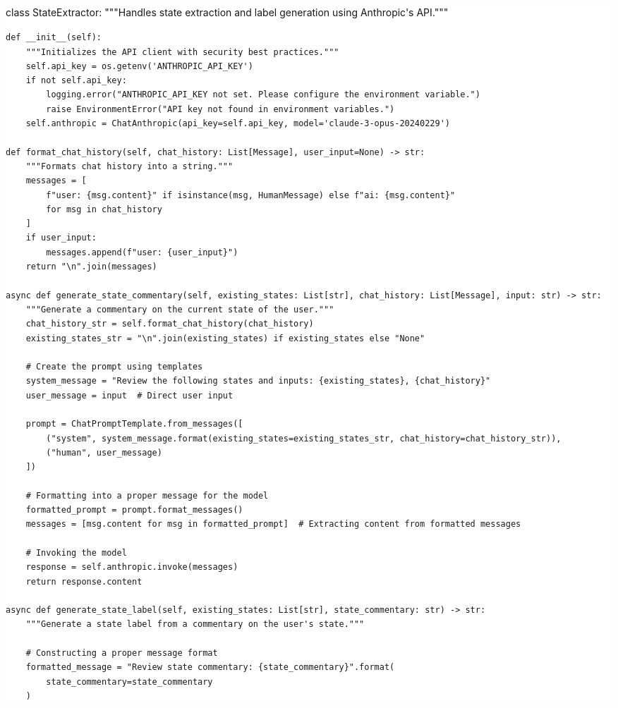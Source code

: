 class StateExtractor:
    """Handles state extraction and label generation using Anthropic's API."""

    def __init__(self):
        """Initializes the API client with security best practices."""
        self.api_key = os.getenv('ANTHROPIC_API_KEY')
        if not self.api_key:
            logging.error("ANTHROPIC_API_KEY not set. Please configure the environment variable.")
            raise EnvironmentError("API key not found in environment variables.")
        self.anthropic = ChatAnthropic(api_key=self.api_key, model='claude-3-opus-20240229')

    def format_chat_history(self, chat_history: List[Message], user_input=None) -> str:
        """Formats chat history into a string."""
        messages = [
            f"user: {msg.content}" if isinstance(msg, HumanMessage) else f"ai: {msg.content}"
            for msg in chat_history
        ]
        if user_input:
            messages.append(f"user: {user_input}")
        return "\n".join(messages)

    async def generate_state_commentary(self, existing_states: List[str], chat_history: List[Message], input: str) -> str:
        """Generate a commentary on the current state of the user."""
        chat_history_str = self.format_chat_history(chat_history)
        existing_states_str = "\n".join(existing_states) if existing_states else "None"
        
        # Create the prompt using templates
        system_message = "Review the following states and inputs: {existing_states}, {chat_history}"
        user_message = input  # Direct user input
        
        prompt = ChatPromptTemplate.from_messages([
            ("system", system_message.format(existing_states=existing_states_str, chat_history=chat_history_str)),
            ("human", user_message)
        ])
        
        # Formatting into a proper message for the model
        formatted_prompt = prompt.format_messages()
        messages = [msg.content for msg in formatted_prompt]  # Extracting content from formatted messages
        
        # Invoking the model
        response = self.anthropic.invoke(messages)
        return response.content

    async def generate_state_label(self, existing_states: List[str], state_commentary: str) -> str:
        """Generate a state label from a commentary on the user's state."""
        
        # Constructing a proper message format
        formatted_message = "Review state commentary: {state_commentary}".format(
            state_commentary=state_commentary
        )
        
